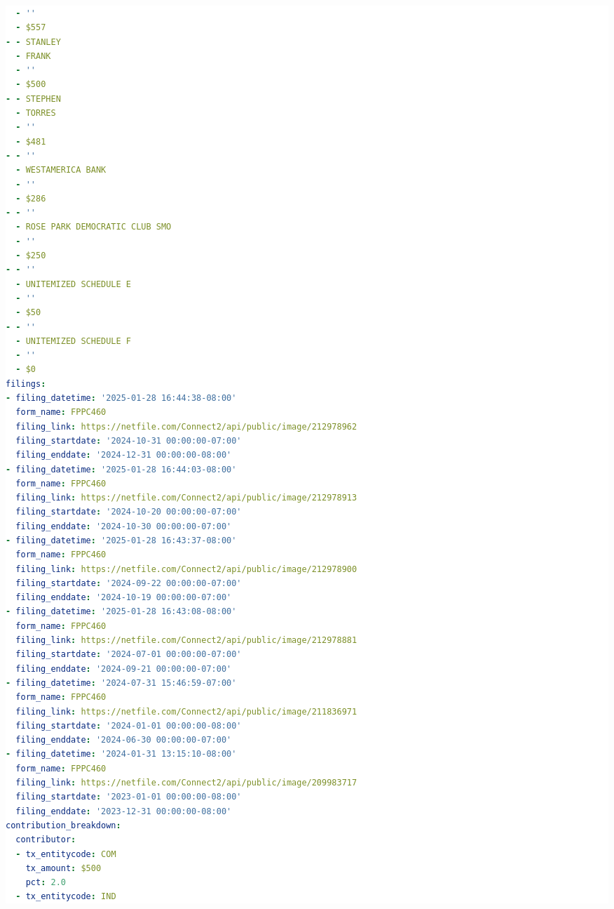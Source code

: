 ```yaml
  - ''
  - $557
- - STANLEY
  - FRANK
  - ''
  - $500
- - STEPHEN
  - TORRES
  - ''
  - $481
- - ''
  - WESTAMERICA BANK
  - ''
  - $286
- - ''
  - ROSE PARK DEMOCRATIC CLUB SMO
  - ''
  - $250
- - ''
  - UNITEMIZED SCHEDULE E
  - ''
  - $50
- - ''
  - UNITEMIZED SCHEDULE F
  - ''
  - $0
filings:
- filing_datetime: '2025-01-28 16:44:38-08:00'
  form_name: FPPC460
  filing_link: https://netfile.com/Connect2/api/public/image/212978962
  filing_startdate: '2024-10-31 00:00:00-07:00'
  filing_enddate: '2024-12-31 00:00:00-08:00'
- filing_datetime: '2025-01-28 16:44:03-08:00'
  form_name: FPPC460
  filing_link: https://netfile.com/Connect2/api/public/image/212978913
  filing_startdate: '2024-10-20 00:00:00-07:00'
  filing_enddate: '2024-10-30 00:00:00-07:00'
- filing_datetime: '2025-01-28 16:43:37-08:00'
  form_name: FPPC460
  filing_link: https://netfile.com/Connect2/api/public/image/212978900
  filing_startdate: '2024-09-22 00:00:00-07:00'
  filing_enddate: '2024-10-19 00:00:00-07:00'
- filing_datetime: '2025-01-28 16:43:08-08:00'
  form_name: FPPC460
  filing_link: https://netfile.com/Connect2/api/public/image/212978881
  filing_startdate: '2024-07-01 00:00:00-07:00'
  filing_enddate: '2024-09-21 00:00:00-07:00'
- filing_datetime: '2024-07-31 15:46:59-07:00'
  form_name: FPPC460
  filing_link: https://netfile.com/Connect2/api/public/image/211836971
  filing_startdate: '2024-01-01 00:00:00-08:00'
  filing_enddate: '2024-06-30 00:00:00-07:00'
- filing_datetime: '2024-01-31 13:15:10-08:00'
  form_name: FPPC460
  filing_link: https://netfile.com/Connect2/api/public/image/209983717
  filing_startdate: '2023-01-01 00:00:00-08:00'
  filing_enddate: '2023-12-31 00:00:00-08:00'
contribution_breakdown:
  contributor:
  - tx_entitycode: COM
    tx_amount: $500
    pct: 2.0
  - tx_entitycode: IND
```